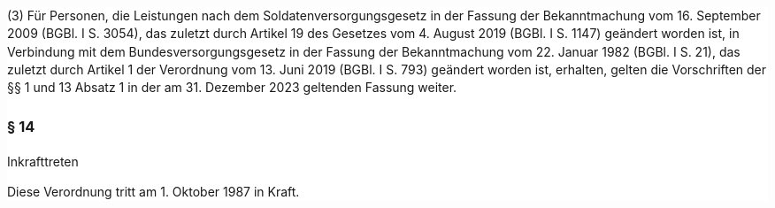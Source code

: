 (3) Für Personen, die Leistungen nach dem Soldatenversorgungsgesetz in
der Fassung der Bekanntmachung vom 16. September 2009 (BGBl. I S. 3054),
das zuletzt durch Artikel 19 des Gesetzes vom 4. August 2019 (BGBl. I S.
1147) geändert worden ist, in Verbindung mit dem Bundesversorgungsgesetz
in der Fassung der Bekanntmachung vom 22. Januar 1982 (BGBl. I S. 21),
das zuletzt durch Artikel 1 der Verordnung vom 13. Juni 2019 (BGBl. I S.
793) geändert worden ist, erhalten, gelten die Vorschriften der §§ 1 und
13 Absatz 1 in der am 31. Dezember 2023 geltenden Fassung weiter.

</div>

</div>

</div>

</div>

<span id="BJNR022510987BJNE001601308.html"></span>

### § 14  
Inkrafttreten

<div>

<div class="jnhtml">

<div>

<div class="jurAbsatz">

Diese Verordnung tritt am 1. Oktober 1987 in Kraft.

</div>

</div>

</div>

</div>
